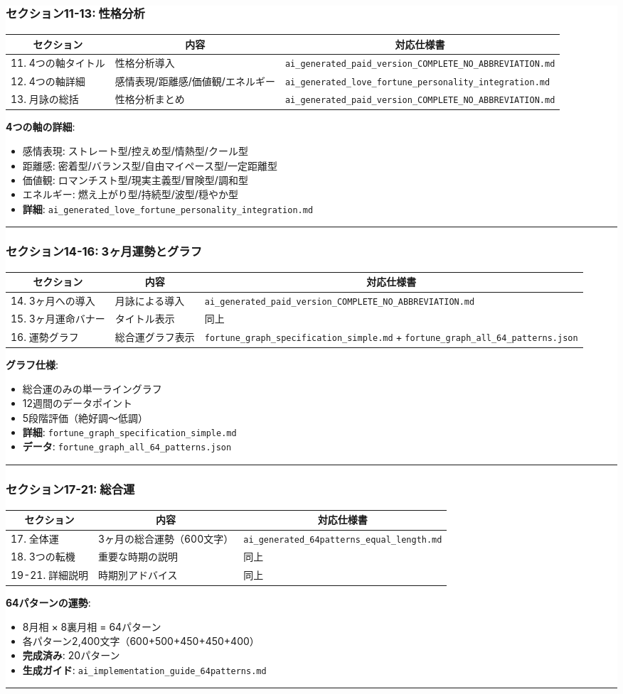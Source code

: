 
### **セクション11-13: 性格分析**

| セクション | 内容 | 対応仕様書 |
|-----------|------|-----------|
| 11. 4つの軸タイトル | 性格分析導入 | `ai_generated_paid_version_COMPLETE_NO_ABBREVIATION.md` |
| 12. 4つの軸詳細 | 感情表現/距離感/価値観/エネルギー | `ai_generated_love_fortune_personality_integration.md` |
| 13. 月詠の総括 | 性格分析まとめ | `ai_generated_paid_version_COMPLETE_NO_ABBREVIATION.md` |

**4つの軸の詳細**:
- 感情表現: ストレート型/控えめ型/情熱型/クール型
- 距離感: 密着型/バランス型/自由マイペース型/一定距離型
- 価値観: ロマンチスト型/現実主義型/冒険型/調和型
- エネルギー: 燃え上がり型/持続型/波型/穏やか型
- **詳細**: `ai_generated_love_fortune_personality_integration.md`

---

### **セクション14-16: 3ヶ月運勢とグラフ**

| セクション | 内容 | 対応仕様書 |
|-----------|------|-----------|
| 14. 3ヶ月への導入 | 月詠による導入 | `ai_generated_paid_version_COMPLETE_NO_ABBREVIATION.md` |
| 15. 3ヶ月運命バナー | タイトル表示 | 同上 |
| 16. 運勢グラフ | 総合運グラフ表示 | `fortune_graph_specification_simple.md` + `fortune_graph_all_64_patterns.json` |

**グラフ仕様**:
- 総合運のみの単一ライングラフ
- 12週間のデータポイント
- 5段階評価（絶好調〜低調）
- **詳細**: `fortune_graph_specification_simple.md`
- **データ**: `fortune_graph_all_64_patterns.json`

---

### **セクション17-21: 総合運**

| セクション | 内容 | 対応仕様書 |
|-----------|------|-----------|
| 17. 全体運 | 3ヶ月の総合運勢（600文字） | `ai_generated_64patterns_equal_length.md` |
| 18. 3つの転機 | 重要な時期の説明 | 同上 |
| 19-21. 詳細説明 | 時期別アドバイス | 同上 |

**64パターンの運勢**:
- 8月相 × 8裏月相 = 64パターン
- 各パターン2,400文字（600+500+450+450+400）
- **完成済み**: 20パターン
- **生成ガイド**: `ai_implementation_guide_64patterns.md`

---